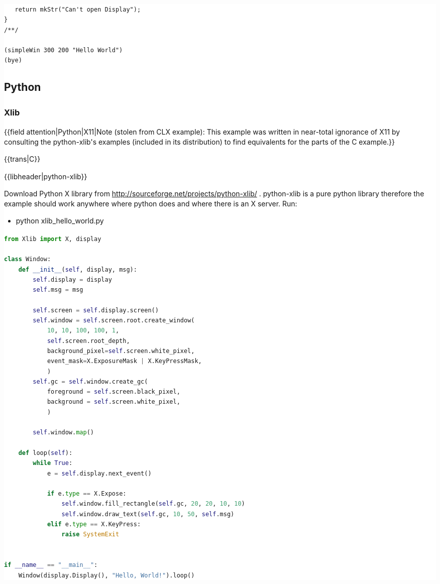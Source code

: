 ```PicoLisp
   return mkStr("Can't open Display");
}
/**/

(simpleWin 300 200 "Hello World")
(bye)
```



## Python



###  Xlib 

{{field attention|Python|X11|Note (stolen from CLX example): This example was written in near-total ignorance of X11 by consulting the python-xlib's examples (included in its distribution) to find equivalents for the parts of the C example.}}

{{trans|C}}

{{libheader|python-xlib}}

Download Python X library from http://sourceforge.net/projects/python-xlib/ .
python-xlib is a pure python library therefore the example should work anywhere where python does and where there is an X server.
Run:
* python xlib_hello_world.py


```python
from Xlib import X, display

class Window:
    def __init__(self, display, msg):
        self.display = display
        self.msg = msg
        
        self.screen = self.display.screen()
        self.window = self.screen.root.create_window(
            10, 10, 100, 100, 1,
            self.screen.root_depth,
            background_pixel=self.screen.white_pixel,
            event_mask=X.ExposureMask | X.KeyPressMask,
            )
        self.gc = self.window.create_gc(
            foreground = self.screen.black_pixel,
            background = self.screen.white_pixel,
            )

        self.window.map()

    def loop(self):
        while True:
            e = self.display.next_event()
                
            if e.type == X.Expose:
                self.window.fill_rectangle(self.gc, 20, 20, 10, 10)
                self.window.draw_text(self.gc, 10, 50, self.msg)
            elif e.type == X.KeyPress:
                raise SystemExit

                
if __name__ == "__main__":
    Window(display.Display(), "Hello, World!").loop()
```